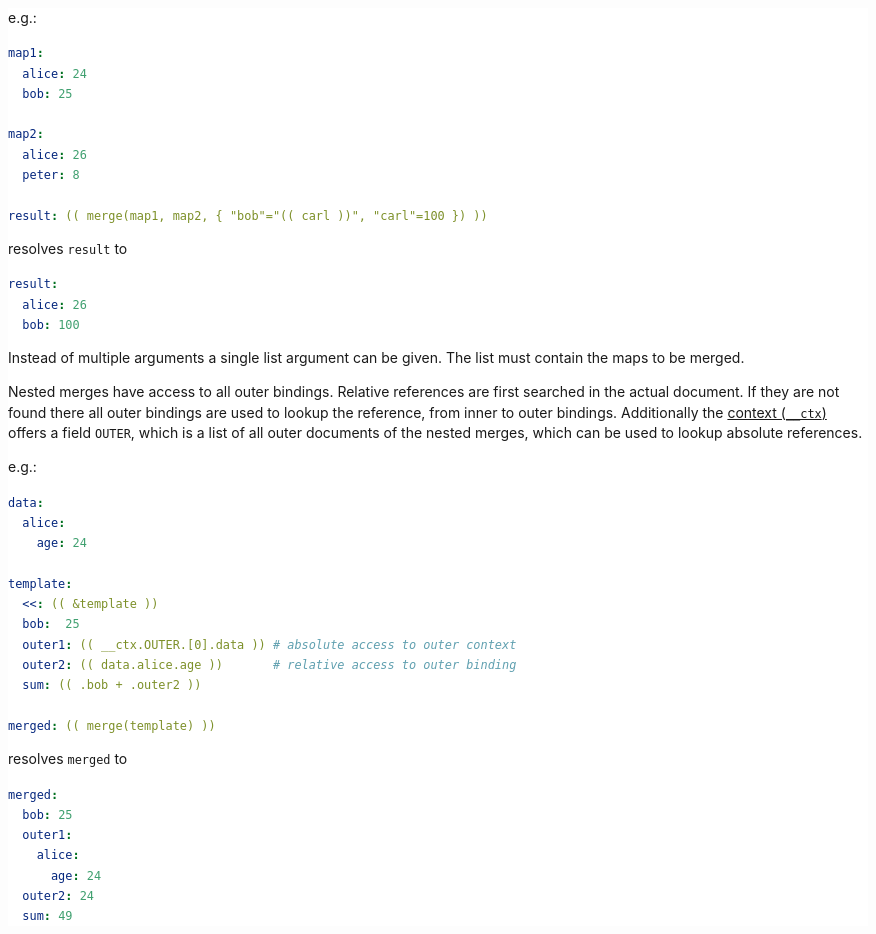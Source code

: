 e.g.:

```yaml
map1:
  alice: 24
  bob: 25

map2:
  alice: 26
  peter: 8

result: (( merge(map1, map2, { "bob"="(( carl ))", "carl"=100 }) ))
```

resolves `result` to

```yaml
result:
  alice: 26
  bob: 100
```

Instead of multiple arguments a single list argument can be given. The list
must contain the maps to be merged.

Nested merges have access to all outer bindings. Relative references are first
searched in the actual document. If they are not found there all outer bindings
are used to lookup the reference, from inner to outer bindings. Additionally the
[context (`__ctx`)](#access-to-evaluation-context) offers a field `OUTER`,
which is a list of all outer documents of the nested merges, which can be used
to lookup absolute references.

e.g.:

```yaml
data:
  alice:
    age: 24

template:
  <<: (( &template ))
  bob:  25
  outer1: (( __ctx.OUTER.[0].data )) # absolute access to outer context
  outer2: (( data.alice.age ))       # relative access to outer binding
  sum: (( .bob + .outer2 ))

merged: (( merge(template) ))
```

resolves `merged` to

```yaml
merged:
  bob: 25
  outer1:
    alice:
      age: 24
  outer2: 24
  sum: 49
```
